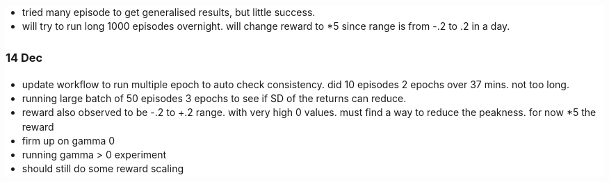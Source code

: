 - tried many episode to get generalised results, but little success.
- will try to run long 1000 episodes overnight. will change reward to *5 since range is from -.2 to .2 in a day.


### 14 Dec
- update workflow to run multiple epoch to auto check consistency. did 10 episodes 2 epochs over 37 mins. not too long. 
- running large batch of 50 episodes 3 epochs to see if SD of the returns can reduce.
- reward also observed to be -.2 to +.2 range. with very high 0 values. must find a way to reduce the peakness. for now *5 the reward
- firm up on gamma 0
- running gamma > 0 experiment
- should still do some reward scaling
